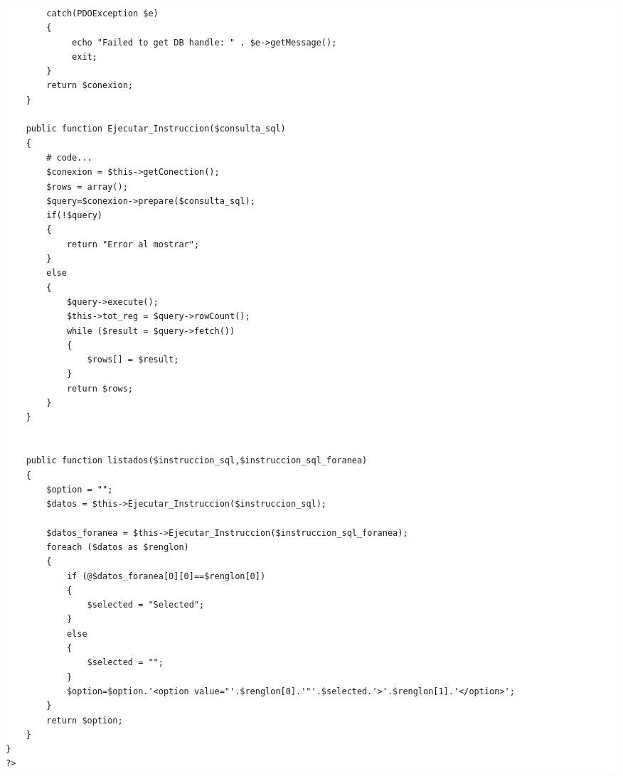 ~~~
		catch(PDOException $e)
		{
	         echo "Failed to get DB handle: " . $e->getMessage();
	         exit;    
	    }
	    return $conexion;
	}		

	public function Ejecutar_Instruccion($consulta_sql)
	{
		# code...
		$conexion = $this->getConection();
        $rows = array();        
		$query=$conexion->prepare($consulta_sql);
		if(!$query)
		{
         	return "Error al mostrar";
        }
		else
		{			
        	$query->execute();   
           	$this->tot_reg = $query->rowCount();     	
        	while ($result = $query->fetch())
			{
            	$rows[] = $result;
          	}			
            return $rows;
        }
	}


	public function listados($instruccion_sql,$instruccion_sql_foranea)
	{
		$option = "";
		$datos = $this->Ejecutar_Instruccion($instruccion_sql);

		$datos_foranea = $this->Ejecutar_Instruccion($instruccion_sql_foranea);
		foreach ($datos as $renglon) 
		{
			if (@$datos_foranea[0][0]==$renglon[0])
			{
				$selected = "Selected";
			}
			else
			{
				$selected = "";
			}
			$option=$option.'<option value="'.$renglon[0].'"'.$selected.'>'.$renglon[1].'</option>';
		}
		return $option;
	}	
}
?>
~~~



